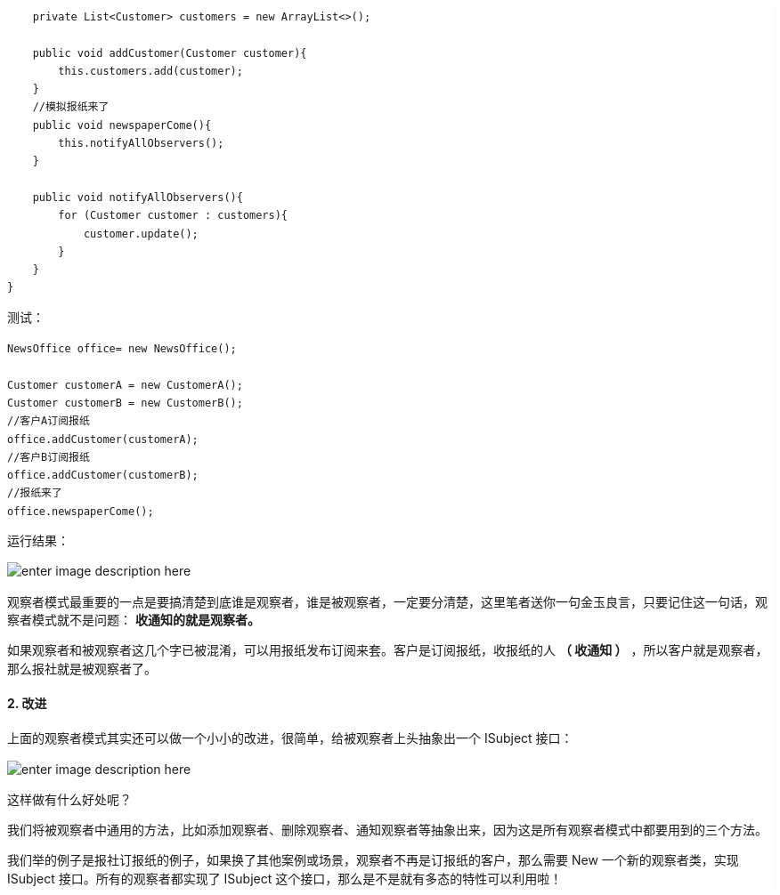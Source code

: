         private List<Customer> customers = new ArrayList<>();
    
        public void addCustomer(Customer customer){
            this.customers.add(customer);
        }
        //模拟报纸来了
        public void newspaperCome(){
            this.notifyAllObservers();
        }
    
        public void notifyAllObservers(){
            for (Customer customer : customers){
                customer.update();
            }
        }
    }
    

测试：

    
    
    NewsOffice office= new NewsOffice();
    
    Customer customerA = new CustomerA();
    Customer customerB = new CustomerB();
    //客户A订阅报纸
    office.addCustomer(customerA);
    //客户B订阅报纸
    office.addCustomer(customerB);
    //报纸来了
    office.newspaperCome();
    

运行结果：

![enter image description
here](http://images.gitbook.cn/c17a06f0-5ffb-11e8-b82c-e1d608026a45)

观察者模式最重要的一点是要搞清楚到底谁是观察者，谁是被观察者，一定要分清楚，这里笔者送你一句金玉良言，只要记住这一句话，观察者模式就不是问题：
**收通知的就是观察者。**

如果观察者和被观察者这几个字已被混淆，可以用报纸发布订阅来套。客户是订阅报纸，收报纸的人 **（ 收通知 ）**
，所以客户就是观察者，那么报社就是被观察者了。

#### 2\. 改进

上面的观察者模式其实还可以做一个小小的改进，很简单，给被观察者上头抽象出一个 ISubject 接口：

![enter image description
here](http://images.gitbook.cn/789baff0-5ff7-11e8-b82b-ffbb9d1e8856)

这样做有什么好处呢？

我们将被观察者中通用的方法，比如添加观察者、删除观察者、通知观察者等抽象出来，因为这是所有观察者模式中都要用到的三个方法。

我们举的例子是报社订报纸的例子，如果换了其他案例或场景，观察者不再是订报纸的客户，那么需要 New 一个新的观察者类，实现 ISubject
接口。所有的观察者都实现了 ISubject 这个接口，那么是不是就有多态的特性可以利用啦！
